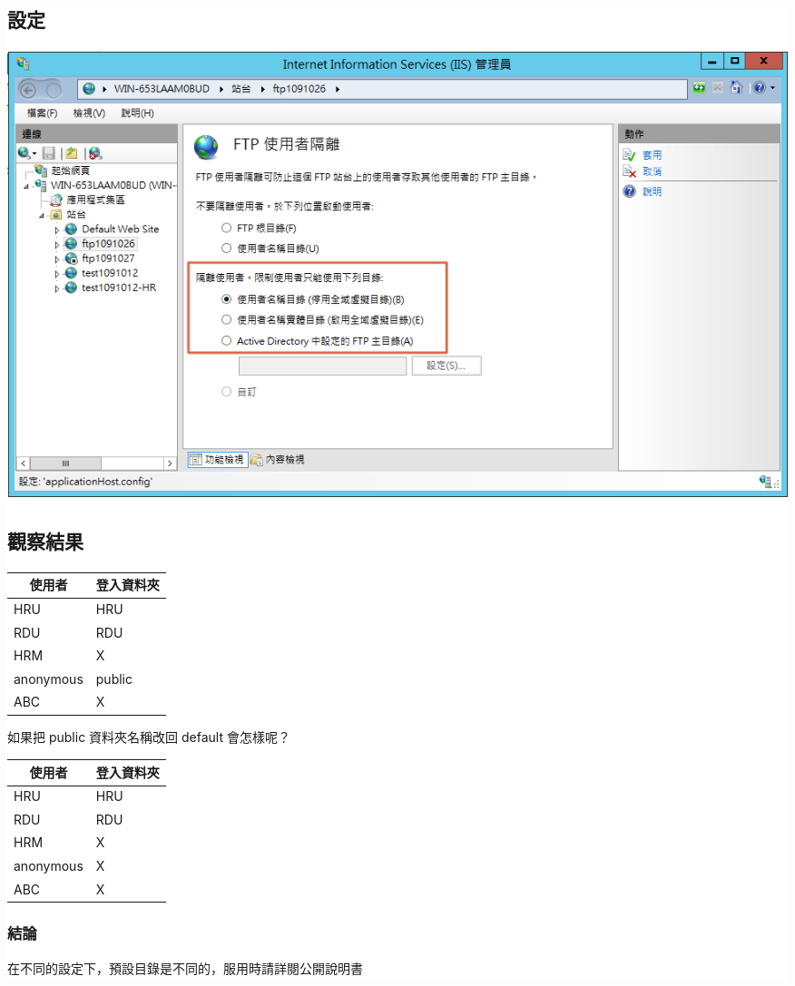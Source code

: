 ## 設定
![](../img/Pasted%20image%2020201027161151.png)

## 觀察結果

使用者 | 登入資料夾
--- | ---
HRU | HRU
RDU | RDU
HRM | X
anonymous | public
ABC |  X

如果把 public 資料夾名稱改回 default 會怎樣呢？

使用者 | 登入資料夾
--- | ---
HRU | HRU
RDU | RDU
HRM | X
anonymous | X
ABC |  X

### 結論
在不同的設定下，預設目錄是不同的，服用時請詳閱公開說明書

